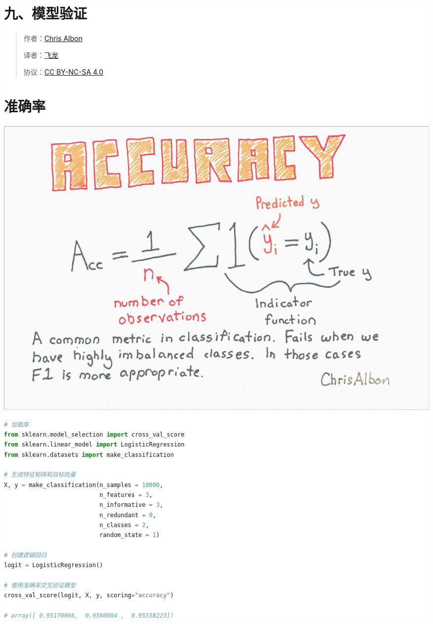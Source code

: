 # 九、模型验证

> 作者：[Chris Albon](https://chrisalbon.com/)
> 
> 译者：[飞龙](https://github.com/wizardforcel)
> 
> 协议：[CC BY-NC-SA 4.0](http://creativecommons.org/licenses/by-nc-sa/4.0/)

# 准确率

![](img/44cffe94ab676a80cb08e22bc19fb02d.jpg)

```py
# 加载库
from sklearn.model_selection import cross_val_score
from sklearn.linear_model import LogisticRegression
from sklearn.datasets import make_classification

# 生成特征矩阵和目标向量
X, y = make_classification(n_samples = 10000,
                           n_features = 3,
                           n_informative = 3,
                           n_redundant = 0,
                           n_classes = 2,
                           random_state = 1)

# 创建逻辑回归
logit = LogisticRegression()

# 使用准确率交叉验证模型
cross_val_score(logit, X, y, scoring="accuracy")

# array([ 0.95170966,  0.9580084 ,  0.95558223]) 
```